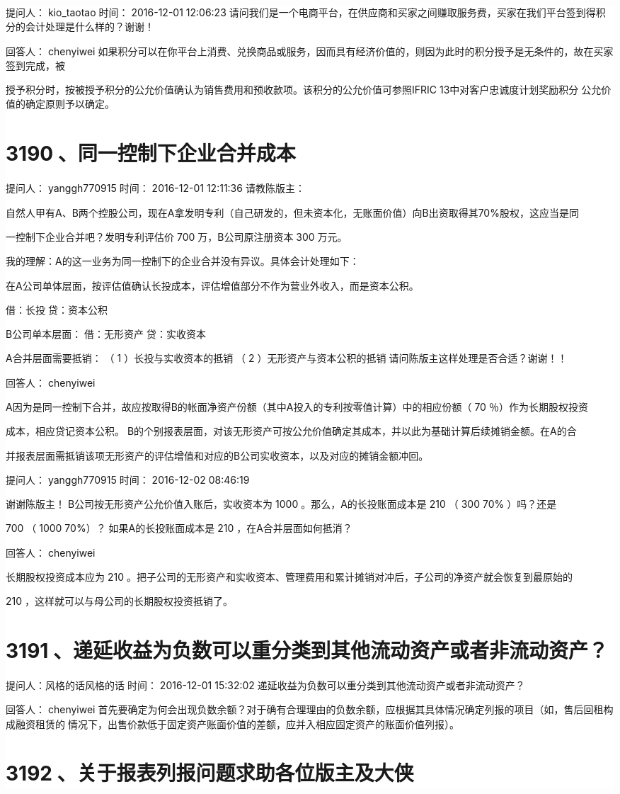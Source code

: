提问人： kio_taotao 时间： 2016-12-01 12:06:23
请问我们是一个电商平台，在供应商和买家之间赚取服务费，买家在我们平台签到得积分的会计处理是什么样的？谢谢！

回答人： chenyiwei
如果积分可以在你平台上消费、兑换商品或服务，因而具有经济价值的，则因为此时的积分授予是无条件的，故在买家签到完成，被

授予积分时，按被授予积分的公允价值确认为销售费用和预收款项。该积分的公允价值可参照IFRIC 13中对客户忠诚度计划奖励积分
公允价值的确定原则予以确定。

# 3190 、同一控制下企业合并成本

提问人： yanggh770915 时间： 2016-12-01 12:11:36
请教陈版主：

自然人甲有A、B两个控股公司，现在A拿发明专利（自己研发的，但未资本化，无账面价值）向B出资取得其70%股权，这应当是同

一控制下企业合并吧？发明专利评估价 700 万，B公司原注册资本 300 万元。

我的理解：A的这一业务为同一控制下的企业合并没有异议。具体会计处理如下：

在A公司单体层面，按评估值确认长投成本，评估增值部分不作为营业外收入，而是资本公积。

借：长投 贷：资本公积

B公司单本层面： 借：无形资产 贷：实收资本

A合并层面需要抵销： （ 1 ）长投与实收资本的抵销 （ 2 ）无形资产与资本公积的抵销
请问陈版主这样处理是否合适？谢谢！！

回答人： chenyiwei

A因为是同一控制下合并，故应按取得B的帐面净资产份额（其中A投入的专利按零值计算）中的相应份额（ 70 ％）作为长期股权投资

成本，相应贷记资本公积。 B的个别报表层面，对该无形资产可按公允价值确定其成本，并以此为基础计算后续摊销金额。在A的合

并报表层面需抵销该项无形资产的评估增值和对应的B公司实收资本，以及对应的摊销金额冲回。

提问人： yanggh770915 时间： 2016-12-02 08:46:19

谢谢陈版主！ B公司按无形资产公允价值入账后，实收资本为 1000 。那么，A的长投账面成本是 210 （ 300 70% ）吗？还是

700 （ 1000 70%）？ 如果A的长投账面成本是 210 ，在A合并层面如何抵消？

回答人： chenyiwei


长期股权投资成本应为 210 。把子公司的无形资产和实收资本、管理费用和累计摊销对冲后，子公司的净资产就会恢复到最原始的

210 ，这样就可以与母公司的长期股权投资抵销了。

# 3191 、递延收益为负数可以重分类到其他流动资产或者非流动资产？

提问人：风格的话风格的话 时间： 2016-12-01 15:32:02
递延收益为负数可以重分类到其他流动资产或者非流动资产？

回答人： chenyiwei
首先要确定为何会出现负数余额？对于确有合理理由的负数余额，应根据其具体情况确定列报的项目（如，售后回租构成融资租赁的
情况下，出售价款低于固定资产账面价值的差额，应并入相应固定资产的账面价值列报）。

# 3192 、关于报表列报问题求助各位版主及大侠
